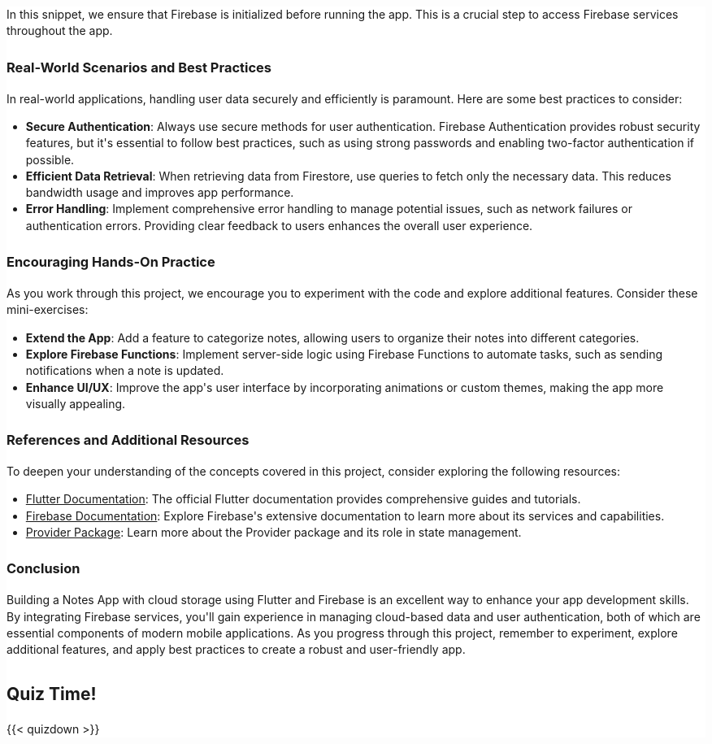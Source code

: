 In this snippet, we ensure that Firebase is initialized before running the app. This is a crucial step to access Firebase services throughout the app.

### Real-World Scenarios and Best Practices

In real-world applications, handling user data securely and efficiently is paramount. Here are some best practices to consider:

- **Secure Authentication**: Always use secure methods for user authentication. Firebase Authentication provides robust security features, but it's essential to follow best practices, such as using strong passwords and enabling two-factor authentication if possible.
- **Efficient Data Retrieval**: When retrieving data from Firestore, use queries to fetch only the necessary data. This reduces bandwidth usage and improves app performance.
- **Error Handling**: Implement comprehensive error handling to manage potential issues, such as network failures or authentication errors. Providing clear feedback to users enhances the overall user experience.

### Encouraging Hands-On Practice

As you work through this project, we encourage you to experiment with the code and explore additional features. Consider these mini-exercises:

- **Extend the App**: Add a feature to categorize notes, allowing users to organize their notes into different categories.
- **Explore Firebase Functions**: Implement server-side logic using Firebase Functions to automate tasks, such as sending notifications when a note is updated.
- **Enhance UI/UX**: Improve the app's user interface by incorporating animations or custom themes, making the app more visually appealing.

### References and Additional Resources

To deepen your understanding of the concepts covered in this project, consider exploring the following resources:

- [Flutter Documentation](https://flutter.dev/docs): The official Flutter documentation provides comprehensive guides and tutorials.
- [Firebase Documentation](https://firebase.google.com/docs): Explore Firebase's extensive documentation to learn more about its services and capabilities.
- [Provider Package](https://pub.dev/packages/provider): Learn more about the Provider package and its role in state management.

### Conclusion

Building a Notes App with cloud storage using Flutter and Firebase is an excellent way to enhance your app development skills. By integrating Firebase services, you'll gain experience in managing cloud-based data and user authentication, both of which are essential components of modern mobile applications. As you progress through this project, remember to experiment, explore additional features, and apply best practices to create a robust and user-friendly app.

## Quiz Time!

{{< quizdown >}}
